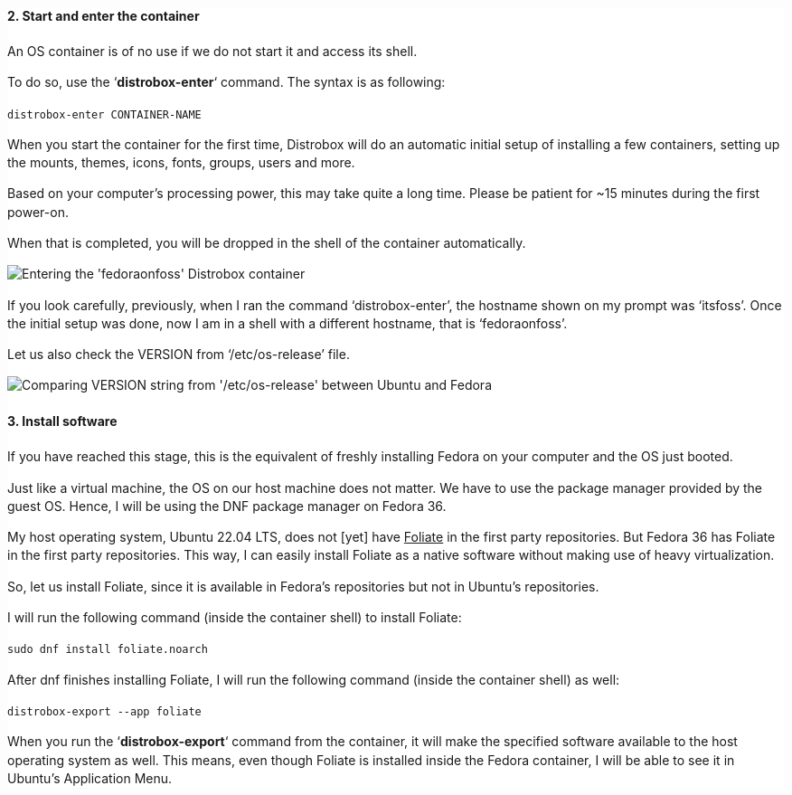 #### 2. Start and enter the container

An OS container is of no use if we do not start it and access its shell.

To do so, use the ‘**distrobox-enter**‘ command. The syntax is as following:

```
distrobox-enter CONTAINER-NAME
```

When you start the container for the first time, Distrobox will do an automatic initial setup of installing a few containers, setting up the mounts, themes, icons, fonts, groups, users and more.

Based on your computer’s processing power, this may take quite a long time. Please be patient for ~15 minutes during the first power-on.

When that is completed, you will be dropped in the shell of the container automatically.

![Entering the 'fedoraonfoss' Distrobox container][6]

If you look carefully, previously, when I ran the command ‘distrobox-enter’, the hostname shown on my prompt was ‘itsfoss’. Once the initial setup was done, now I am in a shell with a different hostname, that is ‘fedoraonfoss’.

Let us also check the VERSION from ‘/etc/os-release’ file.

![Comparing VERSION string from '/etc/os-release' between Ubuntu and Fedora][7]

#### 3. Install software

If you have reached this stage, this is the equivalent of freshly installing Fedora on your computer and the OS just booted.

Just like a virtual machine, the OS on our host machine does not matter. We have to use the package manager provided by the guest OS. Hence, I will be using the DNF package manager on Fedora 36.

My host operating system, Ubuntu 22.04 LTS, does not [yet] have [Foliate][8] in the first party repositories. But Fedora 36 has Foliate in the first party repositories. This way, I can easily install Foliate as a native software without making use of heavy virtualization.

So, let us install Foliate, since it is available in Fedora’s repositories but not in Ubuntu’s repositories.

I will run the following command (inside the container shell) to install Foliate:

```
sudo dnf install foliate.noarch
```

After dnf finishes installing Foliate, I will run the following command (inside the container shell) as well:

```
distrobox-export --app foliate
```

When you run the ‘**distrobox-export**‘ command from the container, it will make the specified software available to the host operating system as well. This means, even though Foliate is installed inside the Fedora container, I will be able to see it in Ubuntu’s Application Menu.


[#]: subject: "Distrobox: Try Multiple Linux Distributions via the Terminal"
[#]: via: "https://itsfoss.com/distrobox/"
[#]: author: "Pratham Patel https://itsfoss.com/author/pratham/"
[#]: collector: "lkxed"
[#]: translator: " "
[#]: reviewer: " "
[#]: publisher: " "
[#]: url: " "
[a]: https://itsfoss.com/author/pratham/
[b]: https://github.com/lkxed
[1]: https://itsfoss.com/wp-content/uploads/2022/06/distrobox.jpg
[2]: https://itsfoss.com/wp-content/uploads/2022/06/distrobox-1.jpg
[3]: https://github.com/89luca89/distrobox
[4]: https://youtu.be/Q2PrISAOtbY
[5]: https://itsfoss.com/wp-content/uploads/2022/05/01_distrobox_create-800x579.webp
[6]: https://itsfoss.com/wp-content/uploads/2022/05/02_distrobox_enter-800x579.webp
[7]: https://itsfoss.com/wp-content/uploads/2022/05/03_distrobox_os_release-800x579.webp
[8]: https://itsfoss.com/foliate-ebook-viewer/
[9]: https://itsfoss.com/wp-content/uploads/2022/05/04_distrobox_export-800x600.webp
[10]: https://www.linuxcommand.org/tlcl.php
[11]: https://itsfoss.com/wp-content/uploads/2022/05/distrobox_app_test.gif
[12]: https://itsfoss.com/wp-content/uploads/2022/05/05_distrobox_list-800x226.webp
[13]: https://github.com/89luca89/distrobox